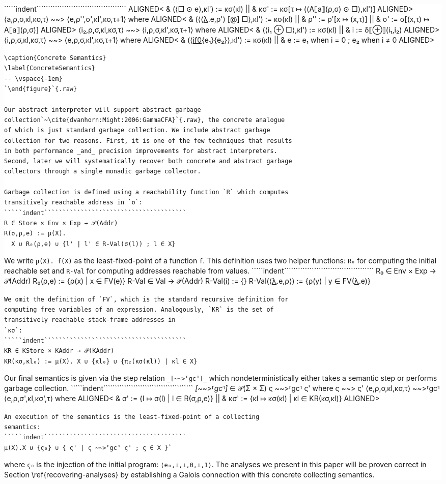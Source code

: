 `````indent```````````````````````````````````````
  ALIGNED< & (⟨□ ⊙ e⟩,κl') := κσ(κl) || & κσ' := κσ[τ ↦ (⟨A⟦a⟧(ρ,σ) ⊙ □⟩,κl')] ALIGNED>
⟨a,ρ,σ,κl,κσ,τ⟩ ~~> ⟨e,ρ'',σ',κl',κσ,τ+1⟩ where 
  ALIGNED< & (⟨⟨[λ](x).e,ρ'⟩ [@] □⟩,κl') := κσ(κl) || & ρ'' := ρ'[x ↦ (x,τ)] || & σ' := σ[(x,τ) ↦ A⟦a⟧(ρ,σ)] ALIGNED>
⟨i₂,ρ,σ,κl,κσ,τ⟩ ~~> ⟨i,ρ,σ,κl',κσ,τ+1⟩ where 
  ALIGNED< & (⟨i₁ ⊕ □⟩,κl') := κσ(κl) || & i := δ⟦⊕⟧(i₁,i₂) ALIGNED>
⟨i,ρ,σ,κl,κσ,τ⟩ ~~> ⟨e,ρ,σ,κl',κσ,τ+1⟩ where 
  ALIGNED< & (⟨[if0](□){e₁}{e₂}⟩,κl') := κσ(κl) || & e := e₁ when i = 0 ; e₂ when i ≠ 0 ALIGNED>
``````````````````````````````````````````````````
\caption{Concrete Semantics}
\label{ConcreteSemantics} 
-- \vspace{-1em}
`\end{figure}`{.raw}

Our abstract interpreter will support abstract garbage
collection`~\cite{dvanhorn:Might:2006:GammaCFA}`{.raw}, the concrete analogue
of which is just standard garbage collection. We include abstract garbage
collection for two reasons. First, it is one of the few techniques that results
in both performance _and_ precision improvements for abstract interpreters.
Second, later we will systematically recover both concrete and abstract garbage
collectors through a single monadic garbage collector.

Garbage collection is defined using a reachability function `R` which computes
transitively reachable address in `σ`:
`````indent```````````````````````````````````````
R ∈ Store × Env × Exp → 𝒫(Addr)
R(σ,ρ,e) := μ(X). 
  X ∪ R₀(ρ,e) ∪ {l' | l' ∈ R-Val(σ(l)) ; l ∈ X}
``````````````````````````````````````````````````
We write `μ(X). f(X)` as the least-fixed-point of a function `f`. This
definition uses two helper functions: `R₀` for computing the initial reachable
set and `R-Val` for computing addresses reachable from values.
`````indent```````````````````````````````````````
R₀ ∈ Env × Exp → 𝒫(Addr)
R₀(ρ,e) := {ρ(x) | x ∈ FV(e)}
R-Val ∈ Val → 𝒫(Addr)
R-Val(i) := {}
R-Val(⟨[λ](x).e,ρ⟩) := {ρ(y) | y ∈ FV([λ](x).e)}
``````````````````````````````````````````````````
We omit the definition of `FV`, which is the standard recursive definition for
computing free variables of an expression. Analogously, `KR` is the set of
transitively reachable stack-frame addresses in
`κσ`:
`````indent```````````````````````````````````````
KR ∈ KStore × KAddr → 𝒫(KAddr)
KR(κσ,κl₀) := μ(X). X ∪ {κl₀} ∪ {π₂(κσ(κl)) | κl ∈ X}
``````````````````````````````````````````````````

Our final semantics is given via the step relation `_[~~>⸢gc⸣]_` which
nondeterministically either takes a semantic step or performs garbage
collection.
`````indent```````````````````````````````````````
_[~~>⸢gc⸣]_ ∈ 𝒫(Σ × Σ)
ς ~~>⸢gc⸣ ς' where ς ~~> ς'
⟨e,ρ,σ,κl,κσ,τ⟩ ~~>⸢gc⸣ ⟨e,ρ,σ',κl,κσ',τ⟩ where 
  ALIGNED< & σ' := {l ↦ σ(l) | l ∈ R(σ,ρ,e)} || & κσ' := {κl ↦ κσ(κl) | κl ∈ KR(κσ,κl)} ALIGNED>
``````````````````````````````````````````````````
An execution of the semantics is the least-fixed-point of a collecting
semantics:
`````indent```````````````````````````````````````
μ(X).X ∪ {ς₀} ∪ { ς' | ς ~~>⸢gc⸣ ς' ; ς ∈ X }`
``````````````````````````````````````````````````
where `ς₀` is the injection of the initial program: `⟨e₀,⊥,⊥,0,⊥,1⟩`. The
analyses we present in this paper will be proven correct in Section
\ref{recovering-analyses} by establishing a Galois connection with this
concrete collecting semantics.

